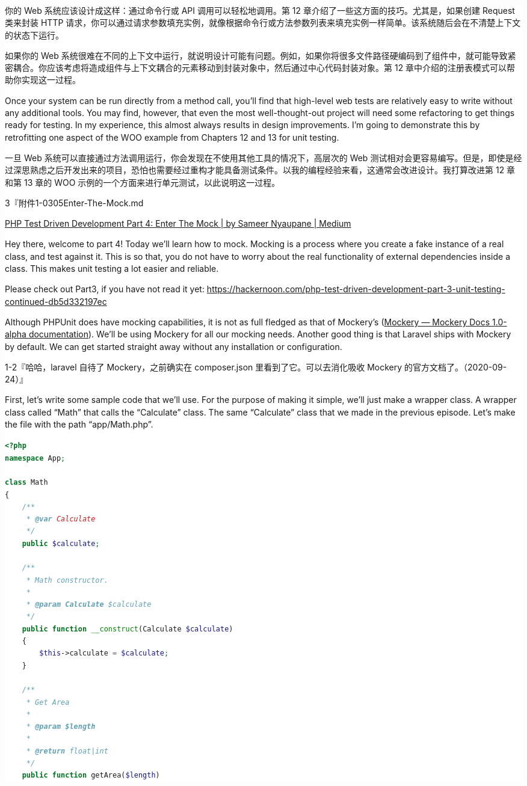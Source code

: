 你的 Web 系统应该设计成这样：通过命令行或 API 调用可以轻松地调用。第 12 章介绍了一些这方面的技巧。尤其是，如果创建 Request 类来封装 HTTP 请求，你可以通过请求参数填充实例，就像根据命令行或方法参数列表来填充实例一样简单。该系统随后会在不清楚上下文的状态下运行。

如果你的 Web 系统很难在不同的上下文中运行，就说明设计可能有问题。例如，如果你将很多文件路径硬编码到了组件中，就可能导致紧密耦合。你应该考虑将造成组件与上下文耦合的元素移动到封装对象中，然后通过中心代码封装对象。第 12 章中介绍的注册表模式可以帮助你实现这一过程。

Once your system can be run directly from a method call, you’ll find that high-level web tests are relatively easy to write without any additional tools. You may find, however, that even the most well-thought-out project will need some refactoring to get things ready for testing. In my experience, this almost always results in design improvements. I’m going to demonstrate this by retrofitting one aspect of the WOO example from Chapters 12 and 13 for unit testing.

一旦 Web 系统可以直接通过方法调用运行，你会发现在不使用其他工具的情况下，高层次的 Web 测试相对会更容易编写。但是，即使是经过深思熟虑之后开发出来的项目，恐怕也需要经过重构才能具备测试条件。以我的编程经验来看，这通常会改进设计。我打算改进第 12 章和第 13 章的 WOO 示例的一个方面来进行单元测试，以此说明这一过程。

3『附件1-0305Enter-The-Mock.md

[PHP Test Driven Development Part 4: Enter The Mock | by Sameer Nyaupane | Medium](https://medium.com/@sameernyaupane/php-test-driven-development-part-4-enter-the-mock-106b4fdedd00)

Hey there, welcome to part 4! Today we’ll learn how to mock. Mocking is a process where you create a fake instance of a real class, and test against it. This is so that, you do not have to worry about the real functionality of external dependencies inside a class. This makes unit testing a lot easier and reliable.

Please check out Part3, if you have not read it yet: https://hackernoon.com/php-test-driven-development-part-3-unit-testing-continued-db5d332197ec

Although PHPUnit does have mocking capabilities, it is not as full fledged as that of Mockery’s ([Mockery — Mockery Docs 1.0-alpha documentation](http://docs.mockery.io/en/latest/)). We’ll be using Mockery for all our mocking needs. Another good thing is that Laravel ships with Mockery by default. We can get started straight away without any installation or configuration.

1-2『哈哈，laravel 自待了 Mockery，之前确实在 composer.json 里看到了它。可以去消化吸收 Mockery 的官方文档了。（2020-09-24）』

First, let’s write some sample code that we’ll use. For the purpose of making it simple, we’ll just make a wrapper class. A wrapper class called “Math” that calls the “Calculate” class. The same “Calculate” class that we made in the previous episode. Let’s make the file with the path “app/Math.php”.

```php
<?php
namespace App;

class Math
{
    /**
     * @var Calculate
     */
    public $calculate;

    /**
     * Math constructor.
     *
     * @param Calculate $calculate
     */
    public function __construct(Calculate $calculate)
    {
        $this->calculate = $calculate;
    }

    /**
     * Get Area
     * 
     * @param $length
     * 
     * @return float|int
     */
    public function getArea($length)
```